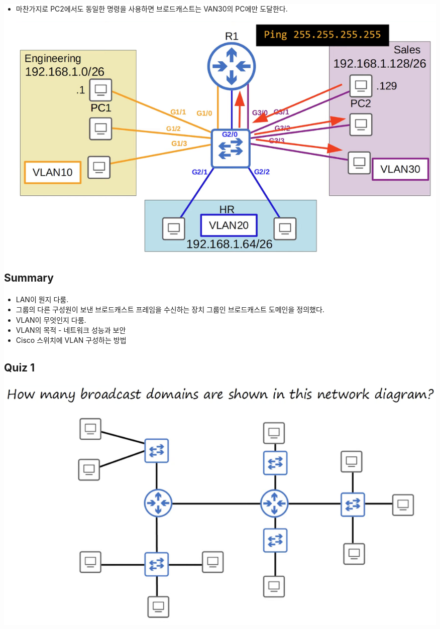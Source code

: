 - 마찬가지로 PC2에서도 동일한 명령을 사용하면 브로드캐스트는 VAN30의 PC에만 도달한다.
    
    ![Untitled](img/Day16/Untitled%2018.png)
    

## Summary

- LAN이 뭔지 다룸.
- 그룹의 다른 구성원이 보낸 브로드캐스트 프레임을 수신하는 장치 그룹인 브로드캐스트 도메인을 정의했다.
- VLAN이 무엇인지 다룸.
- VLAN의 목적 - 네트워크 성능과 보안
- Cisco 스위치에 VLAN 구성하는 방법

## Quiz 1

![Untitled](img/Day16/Untitled%2019.png)